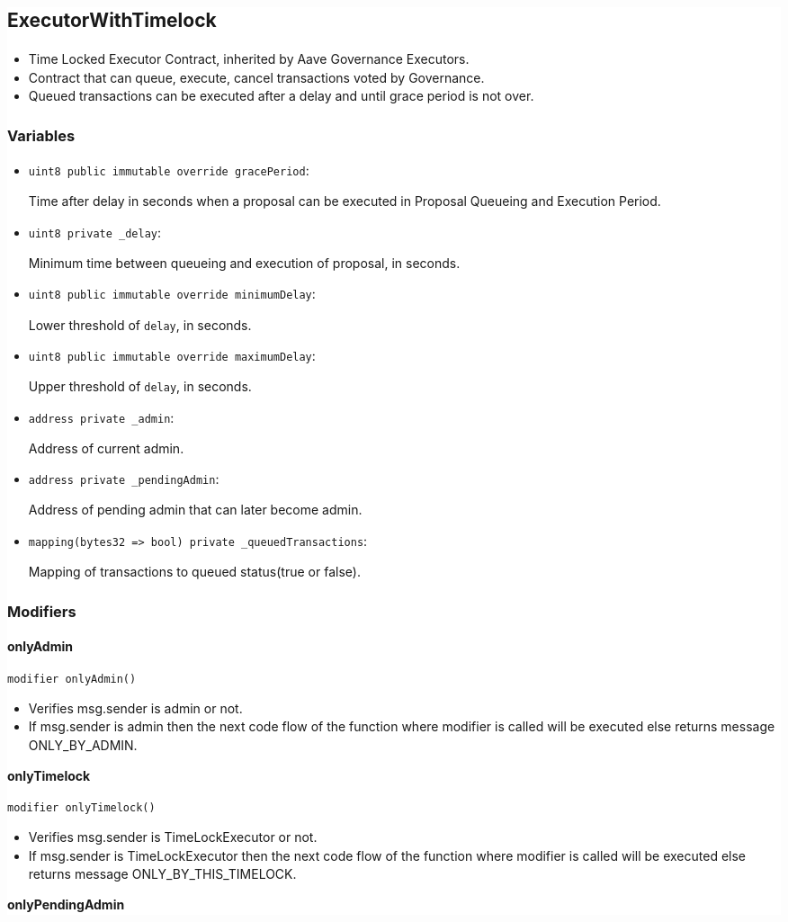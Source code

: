 ## ExecutorWithTimelock

- Time Locked Executor Contract, inherited by Aave Governance Executors.
- Contract that can queue, execute, cancel transactions voted by Governance.
- Queued transactions can be executed after a delay and until grace period is not over.

### Variables
- `uint8 public immutable override gracePeriod`:
      
   Time after delay in seconds when a proposal can be executed in      Proposal Queueing and Execution Period.

- `uint8 private _delay`:

   Minimum time between queueing and execution of proposal, in seconds.

- `uint8 public immutable override minimumDelay`:

   Lower threshold of `delay`, in seconds.

- `uint8 public immutable override maximumDelay`:

   Upper threshold of `delay`, in seconds.

- `address private _admin`:

   Address of current admin.

- `address private _pendingAdmin`:

   Address of pending admin that can later become admin.

- `mapping(bytes32 => bool) private _queuedTransactions`:
   
   Mapping of transactions to queued status(true or false).



### Modifiers

**onlyAdmin**

```solidity 
modifier onlyAdmin()
```

- Verifies msg.sender is admin or not.
- If msg.sender is admin then the next code flow of the function where modifier is called will be executed else returns message ONLY_BY_ADMIN.
 
**onlyTimelock**

```solidity 
modifier onlyTimelock()
```

- Verifies msg.sender is TimeLockExecutor or not.
- If msg.sender is TimeLockExecutor then the next code flow of the function where modifier is called will be executed else returns message ONLY_BY_THIS_TIMELOCK.
 
**onlyPendingAdmin**
